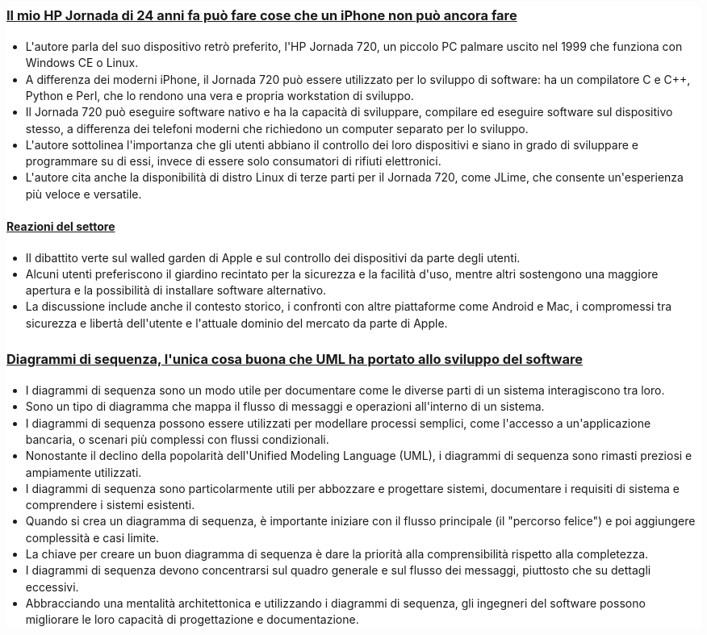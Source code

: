 ### [Il mio HP Jornada di 24 anni fa può fare cose che un iPhone non può ancora fare](https://raymii.org/s/blog/My_24_year_old_HP_Jornada_can_do_things_your_modern_iPhone_still_cant_do.html)

- L'autore parla del suo dispositivo retrò preferito, l'HP Jornada 720, un piccolo PC palmare uscito nel 1999 che funziona con Windows CE o Linux.
- A differenza dei moderni iPhone, il Jornada 720 può essere utilizzato per lo sviluppo di software: ha un compilatore C e C++, Python e Perl, che lo rendono una vera e propria workstation di sviluppo.
- Il Jornada 720 può eseguire software nativo e ha la capacità di sviluppare, compilare ed eseguire software sul dispositivo stesso, a differenza dei telefoni moderni che richiedono un computer separato per lo sviluppo.
- L'autore sottolinea l'importanza che gli utenti abbiano il controllo dei loro dispositivi e siano in grado di sviluppare e programmare su di essi, invece di essere solo consumatori di rifiuti elettronici.
- L'autore cita anche la disponibilità di distro Linux di terze parti per il Jornada 720, come JLime, che consente un'esperienza più veloce e versatile.

#### [Reazioni del settore](http://news.ycombinator.com/item?id=36346254)

- Il dibattito verte sul walled garden di Apple e sul controllo dei dispositivi da parte degli utenti.
- Alcuni utenti preferiscono il giardino recintato per la sicurezza e la facilità d'uso, mentre altri sostengono una maggiore apertura e la possibilità di installare software alternativo.
- La discussione include anche il contesto storico, i confronti con altre piattaforme come Android e Mac, i compromessi tra sicurezza e libertà dell'utente e l'attuale dominio del mercato da parte di Apple.

### [Diagrammi di sequenza, l'unica cosa buona che UML ha portato allo sviluppo del software](https://www.mermaidchart.com/blog/posts/sequence-diagrams-the-good-thing-uml-brought-to-software-development)

- I diagrammi di sequenza sono un modo utile per documentare come le diverse parti di un sistema interagiscono tra loro.
- Sono un tipo di diagramma che mappa il flusso di messaggi e operazioni all'interno di un sistema.
- I diagrammi di sequenza possono essere utilizzati per modellare processi semplici, come l'accesso a un'applicazione bancaria, o scenari più complessi con flussi condizionali.
- Nonostante il declino della popolarità dell'Unified Modeling Language (UML), i diagrammi di sequenza sono rimasti preziosi e ampiamente utilizzati.
- I diagrammi di sequenza sono particolarmente utili per abbozzare e progettare sistemi, documentare i requisiti di sistema e comprendere i sistemi esistenti.
- Quando si crea un diagramma di sequenza, è importante iniziare con il flusso principale (il "percorso felice") e poi aggiungere complessità e casi limite.
- La chiave per creare un buon diagramma di sequenza è dare la priorità alla comprensibilità rispetto alla completezza.
- I diagrammi di sequenza devono concentrarsi sul quadro generale e sul flusso dei messaggi, piuttosto che su dettagli eccessivi.
- Abbracciando una mentalità architettonica e utilizzando i diagrammi di sequenza, gli ingegneri del software possono migliorare le loro capacità di progettazione e documentazione.
